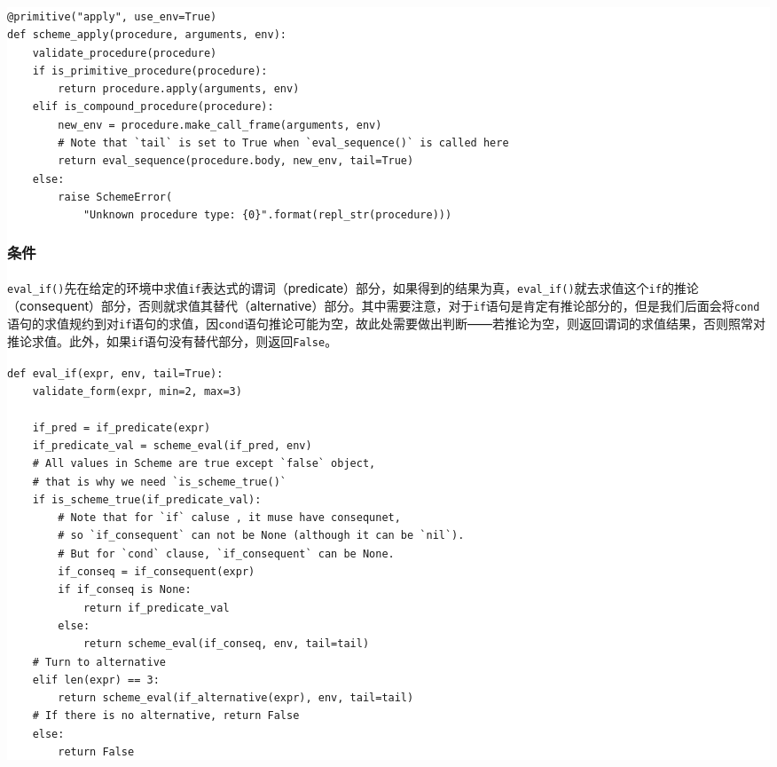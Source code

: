     @primitive("apply", use_env=True)
    def scheme_apply(procedure, arguments, env):
        validate_procedure(procedure)
        if is_primitive_procedure(procedure):
            return procedure.apply(arguments, env)
        elif is_compound_procedure(procedure):
            new_env = procedure.make_call_frame(arguments, env)
            # Note that `tail` is set to True when `eval_sequence()` is called here
            return eval_sequence(procedure.body, new_env, tail=True)
        else:
            raise SchemeError(
                "Unknown procedure type: {0}".format(repl_str(procedure)))
    

### 条件

`eval_if()`先在给定的环境中求值`if`表达式的谓词（predicate）部分，如果得到的结果为真，`eval_if()`就去求值这个`if`的推论（consequent）部分，否则就求值其替代（alternative）部分。其中需要注意，对于`if`语句是肯定有推论部分的，但是我们后面会将`cond`语句的求值规约到对`if`语句的求值，因`cond`语句推论可能为空，故此处需要做出判断——若推论为空，则返回谓词的求值结果，否则照常对推论求值。此外，如果`if`语句没有替代部分，则返回`False`。

    def eval_if(expr, env, tail=True):
        validate_form(expr, min=2, max=3)
    
        if_pred = if_predicate(expr)
        if_predicate_val = scheme_eval(if_pred, env)
        # All values in Scheme are true except `false` object,
        # that is why we need `is_scheme_true()`
        if is_scheme_true(if_predicate_val):
            # Note that for `if` caluse , it muse have consequnet,
            # so `if_consequent` can not be None (although it can be `nil`).
            # But for `cond` clause, `if_consequent` can be None.
            if_conseq = if_consequent(expr)
            if if_conseq is None:
                return if_predicate_val
            else:
                return scheme_eval(if_conseq, env, tail=tail)
        # Turn to alternative
        elif len(expr) == 3:
            return scheme_eval(if_alternative(expr), env, tail=tail)
        # If there is no alternative, return False
        else:
            return False
    